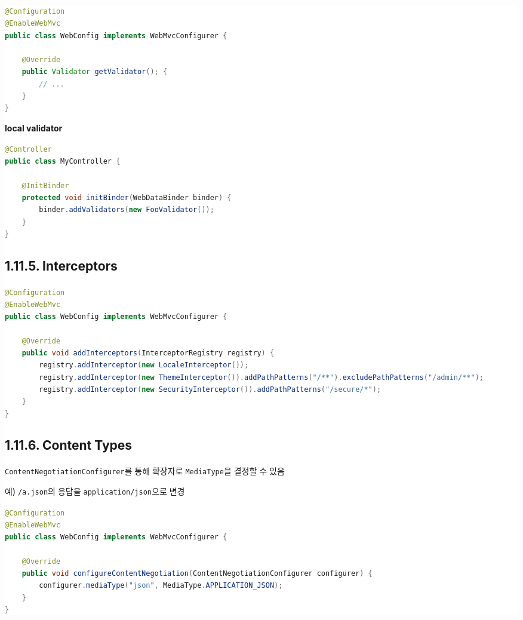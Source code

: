 ```java
@Configuration
@EnableWebMvc
public class WebConfig implements WebMvcConfigurer {

    @Override
    public Validator getValidator(); {
        // ...
    }
}
```

**local validator**

```java
@Controller
public class MyController {

    @InitBinder
    protected void initBinder(WebDataBinder binder) {
        binder.addValidators(new FooValidator());
    }
}
```

## 1.11.5. Interceptors

```java
@Configuration
@EnableWebMvc
public class WebConfig implements WebMvcConfigurer {

    @Override
    public void addInterceptors(InterceptorRegistry registry) {
        registry.addInterceptor(new LocaleInterceptor());
        registry.addInterceptor(new ThemeInterceptor()).addPathPatterns("/**").excludePathPatterns("/admin/**");
        registry.addInterceptor(new SecurityInterceptor()).addPathPatterns("/secure/*");
    }
}
```

## 1.11.6. Content Types

`ContentNegotiationConfigurer`를 통해 확장자로 `MediaType`을 결정할 수 있음

예) `/a.json`의 응답을 `application/json`으로 변경

```java
@Configuration
@EnableWebMvc
public class WebConfig implements WebMvcConfigurer {

    @Override
    public void configureContentNegotiation(ContentNegotiationConfigurer configurer) {
        configurer.mediaType("json", MediaType.APPLICATION_JSON);
    }
}
```
